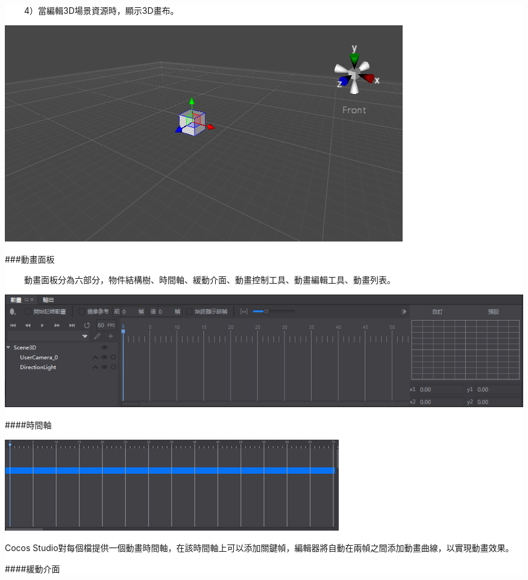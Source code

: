   &emsp;&emsp; 4）當編輯3D場景資源時，顯示3D畫布。
 
![image](res_tw/image039.png)

###動畫面板

  &emsp;&emsp; 動畫面板分為六部分，物件結構樹、時間軸、緩動介面、動畫控制工具、動畫編輯工具、動畫列表。
 
![image](res_tw/image040.png)

####時間軸

![image](res_tw/image041.png)
 
Cocos Studio對每個檔提供一個動畫時間軸，在該時間軸上可以添加關鍵幀，編輯器將自動在兩幀之間添加動畫曲線，以實現動畫效果。

####緩動介面
